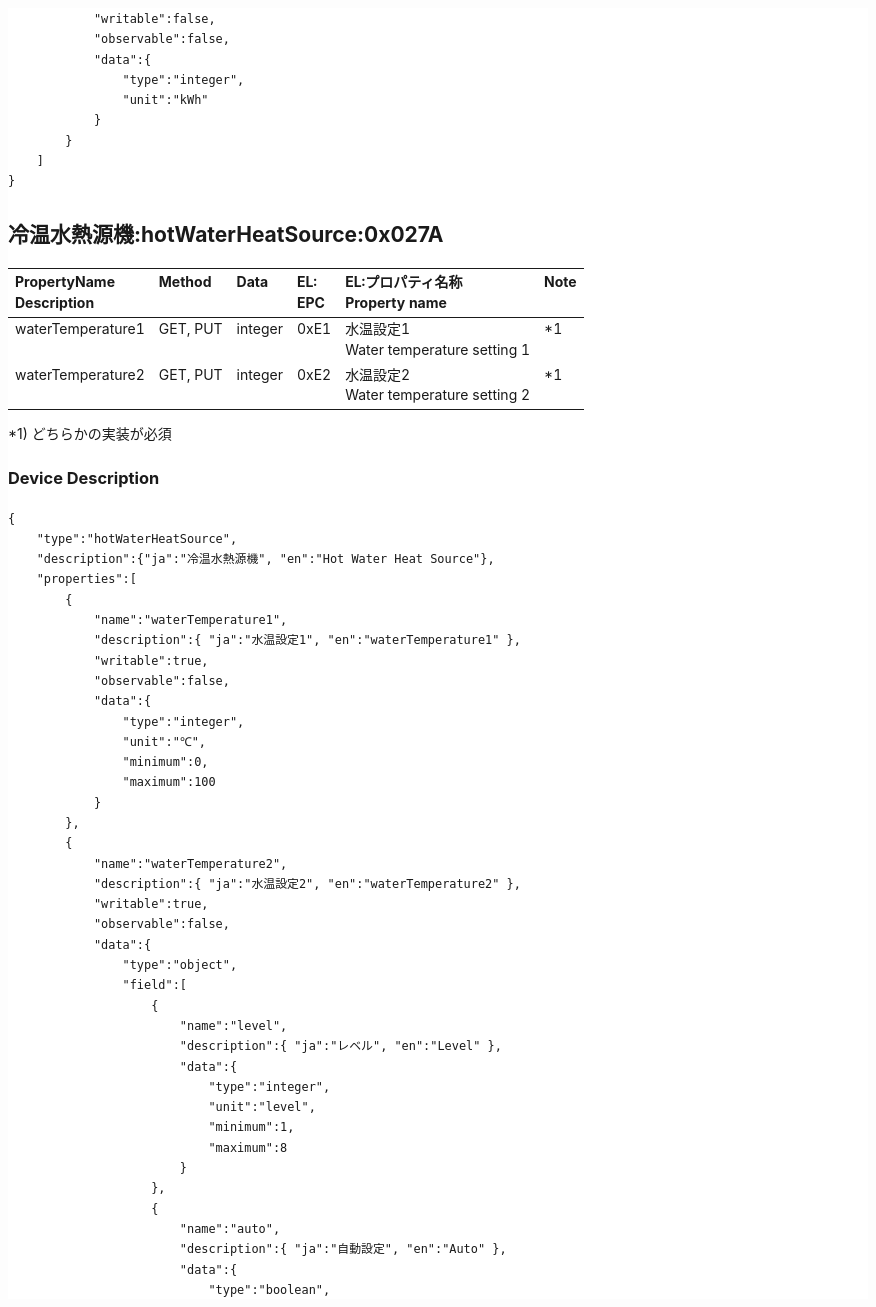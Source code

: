 ```
            "writable":false, 
            "observable":false,
            "data":{
                "type":"integer", 
                "unit":"kWh"
            }
        }
    ]
}
```

## 冷温水熱源機:hotWaterHeatSource:0x027A

|PropertyName<br>Description|Method|Data|EL:<br>EPC|EL:プロパティ名称<br>Property name| Note |
|:--------------------------|:-----|:---|:---------|:-------------------------------|:---|
| waterTemperature1 | GET, PUT | integer | 0xE1 | 水温設定1<br>Water temperature setting 1 | \*1 |
| waterTemperature2 | GET, PUT | integer | 0xE2 | 水温設定2<br>Water temperature setting 2 | \*1 |

\*1) どちらかの実装が必須

### Device Description

```
{
    "type":"hotWaterHeatSource",
    "description":{"ja":"冷温水熱源機", "en":"Hot Water Heat Source"},
    "properties":[
        {
            "name":"waterTemperature1",
            "description":{ "ja":"水温設定1", "en":"waterTemperature1" },
            "writable":true, 
            "observable":false,
            "data":{
                "type":"integer", 
                "unit":"℃", 
                "minimum":0, 
                "maximum":100
            }
        },
        {
            "name":"waterTemperature2",
            "description":{ "ja":"水温設定2", "en":"waterTemperature2" },
            "writable":true, 
            "observable":false,
            "data":{
                "type":"object", 
                "field":[
                    {
                        "name":"level",
                        "description":{ "ja":"レベル", "en":"Level" },
                        "data":{
                            "type":"integer",
                            "unit":"level",
                            "minimum":1,
                            "maximum":8
                        }
                    },
                    {
                        "name":"auto",
                        "description":{ "ja":"自動設定", "en":"Auto" },
                        "data":{
                            "type":"boolean",
```